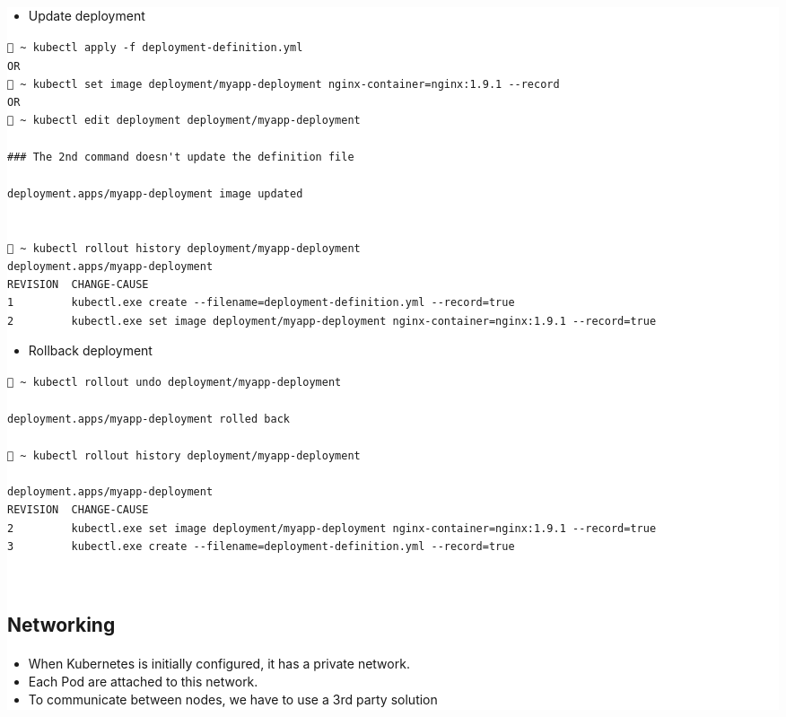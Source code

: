 - Update deployment

```
🥃 ~ kubectl apply -f deployment-definition.yml
OR
🥃 ~ kubectl set image deployment/myapp-deployment nginx-container=nginx:1.9.1 --record
OR
🥃 ~ kubectl edit deployment deployment/myapp-deployment

### The 2nd command doesn't update the definition file

deployment.apps/myapp-deployment image updated


🥃 ~ kubectl rollout history deployment/myapp-deployment
deployment.apps/myapp-deployment
REVISION  CHANGE-CAUSE
1         kubectl.exe create --filename=deployment-definition.yml --record=true
2         kubectl.exe set image deployment/myapp-deployment nginx-container=nginx:1.9.1 --record=true
```

- Rollback deployment

```
🥃 ~ kubectl rollout undo deployment/myapp-deployment

deployment.apps/myapp-deployment rolled back

🥃 ~ kubectl rollout history deployment/myapp-deployment

deployment.apps/myapp-deployment
REVISION  CHANGE-CAUSE
2         kubectl.exe set image deployment/myapp-deployment nginx-container=nginx:1.9.1 --record=true
3         kubectl.exe create --filename=deployment-definition.yml --record=true
```

&nbsp;

## Networking

- When Kubernetes is initially configured, it has a private network.
- Each Pod are attached to this network.
- To communicate between nodes, we have to use a 3rd party solution


<div align="center">
  <a href="assets/Networking_Base_1.jpg" target="_blank">
